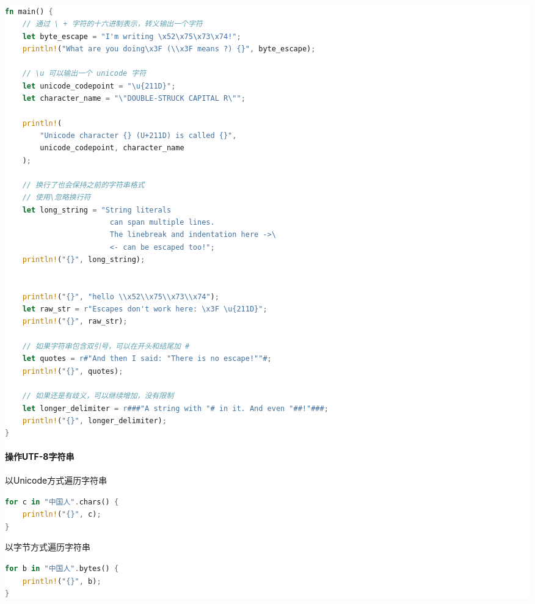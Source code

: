```rust
fn main() {
    // 通过 \ + 字符的十六进制表示，转义输出一个字符
    let byte_escape = "I'm writing \x52\x75\x73\x74!";
    println!("What are you doing\x3F (\\x3F means ?) {}", byte_escape);

    // \u 可以输出一个 unicode 字符
    let unicode_codepoint = "\u{211D}";
    let character_name = "\"DOUBLE-STRUCK CAPITAL R\"";

    println!(
        "Unicode character {} (U+211D) is called {}",
        unicode_codepoint, character_name
    );

    // 换行了也会保持之前的字符串格式
    // 使用\忽略换行符
    let long_string = "String literals
                        can span multiple lines.
                        The linebreak and indentation here ->\
                        <- can be escaped too!";
    println!("{}", long_string);


    println!("{}", "hello \\x52\\x75\\x73\\x74");
    let raw_str = r"Escapes don't work here: \x3F \u{211D}";
    println!("{}", raw_str);

    // 如果字符串包含双引号，可以在开头和结尾加 #
    let quotes = r#"And then I said: "There is no escape!""#;
    println!("{}", quotes);

    // 如果还是有歧义，可以继续增加，没有限制
    let longer_delimiter = r###"A string with "# in it. And even "##!"###;
    println!("{}", longer_delimiter);
}
```

#### 操作UTF-8字符串

以Unicode方式遍历字符串

```rust
for c in "中国人".chars() {
    println!("{}", c);
}
```

以字节方式遍历字符串

```rust
for b in "中国人".bytes() {
    println!("{}", b);
}
```
